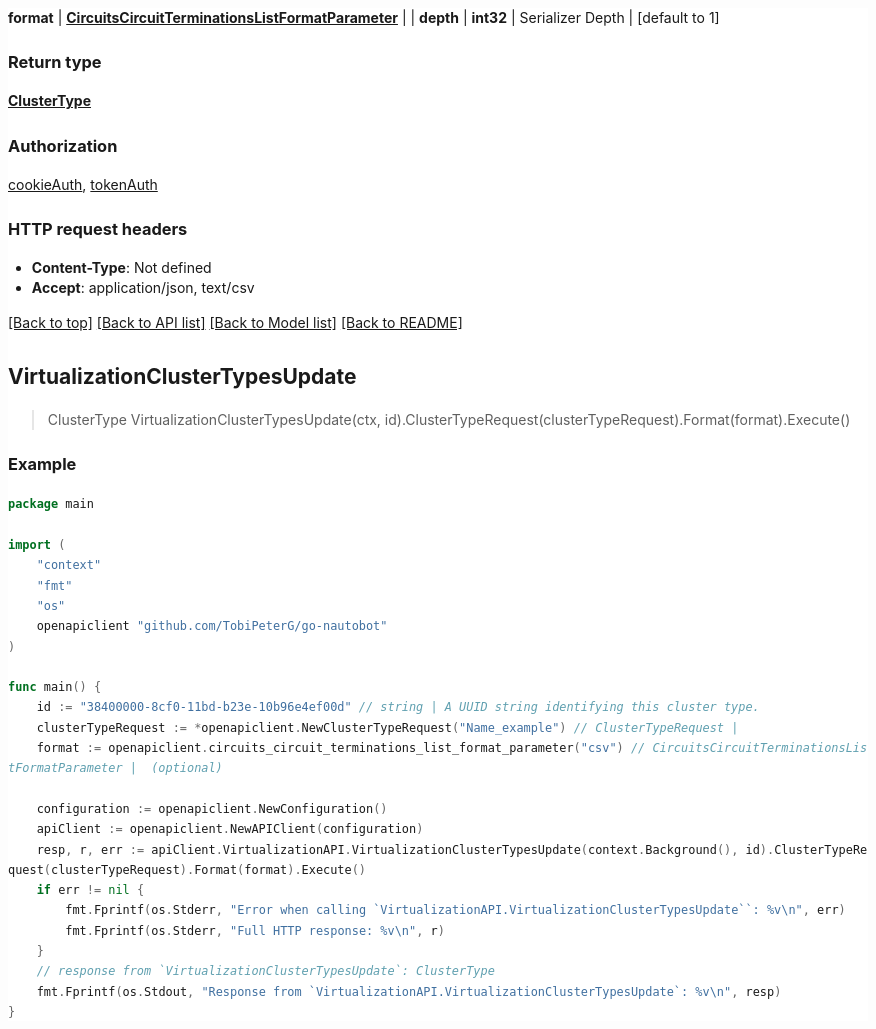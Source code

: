  **format** | [**CircuitsCircuitTerminationsListFormatParameter**](CircuitsCircuitTerminationsListFormatParameter.md) |  | 
 **depth** | **int32** | Serializer Depth | [default to 1]

### Return type

[**ClusterType**](ClusterType.md)

### Authorization

[cookieAuth](../README.md#cookieAuth), [tokenAuth](../README.md#tokenAuth)

### HTTP request headers

- **Content-Type**: Not defined
- **Accept**: application/json, text/csv

[[Back to top]](#) [[Back to API list]](../README.md#documentation-for-api-endpoints)
[[Back to Model list]](../README.md#documentation-for-models)
[[Back to README]](../README.md)


## VirtualizationClusterTypesUpdate

> ClusterType VirtualizationClusterTypesUpdate(ctx, id).ClusterTypeRequest(clusterTypeRequest).Format(format).Execute()





### Example

```go
package main

import (
	"context"
	"fmt"
	"os"
	openapiclient "github.com/TobiPeterG/go-nautobot"
)

func main() {
	id := "38400000-8cf0-11bd-b23e-10b96e4ef00d" // string | A UUID string identifying this cluster type.
	clusterTypeRequest := *openapiclient.NewClusterTypeRequest("Name_example") // ClusterTypeRequest | 
	format := openapiclient.circuits_circuit_terminations_list_format_parameter("csv") // CircuitsCircuitTerminationsListFormatParameter |  (optional)

	configuration := openapiclient.NewConfiguration()
	apiClient := openapiclient.NewAPIClient(configuration)
	resp, r, err := apiClient.VirtualizationAPI.VirtualizationClusterTypesUpdate(context.Background(), id).ClusterTypeRequest(clusterTypeRequest).Format(format).Execute()
	if err != nil {
		fmt.Fprintf(os.Stderr, "Error when calling `VirtualizationAPI.VirtualizationClusterTypesUpdate``: %v\n", err)
		fmt.Fprintf(os.Stderr, "Full HTTP response: %v\n", r)
	}
	// response from `VirtualizationClusterTypesUpdate`: ClusterType
	fmt.Fprintf(os.Stdout, "Response from `VirtualizationAPI.VirtualizationClusterTypesUpdate`: %v\n", resp)
}
```
